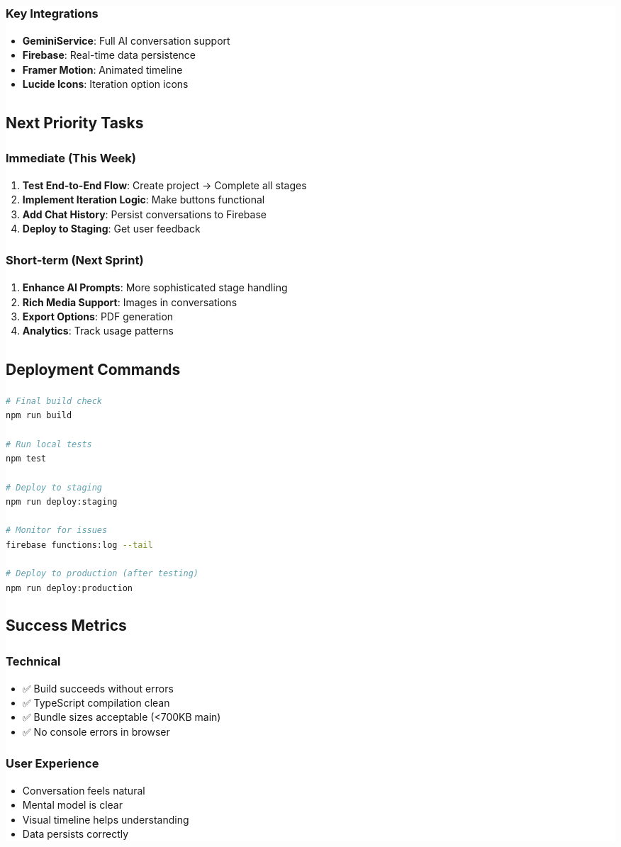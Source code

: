 ### Key Integrations
- **GeminiService**: Full AI conversation support
- **Firebase**: Real-time data persistence
- **Framer Motion**: Animated timeline
- **Lucide Icons**: Iteration option icons

## Next Priority Tasks

### Immediate (This Week)
1. **Test End-to-End Flow**: Create project → Complete all stages
2. **Implement Iteration Logic**: Make buttons functional
3. **Add Chat History**: Persist conversations to Firebase
4. **Deploy to Staging**: Get user feedback

### Short-term (Next Sprint)
1. **Enhance AI Prompts**: More sophisticated stage handling
2. **Rich Media Support**: Images in conversations
3. **Export Options**: PDF generation
4. **Analytics**: Track usage patterns

## Deployment Commands

```bash
# Final build check
npm run build

# Run local tests
npm test

# Deploy to staging
npm run deploy:staging

# Monitor for issues
firebase functions:log --tail

# Deploy to production (after testing)
npm run deploy:production
```

## Success Metrics

### Technical
- ✅ Build succeeds without errors
- ✅ TypeScript compilation clean
- ✅ Bundle sizes acceptable (<700KB main)
- ✅ No console errors in browser

### User Experience
- Conversation feels natural
- Mental model is clear
- Visual timeline helps understanding
- Data persists correctly
